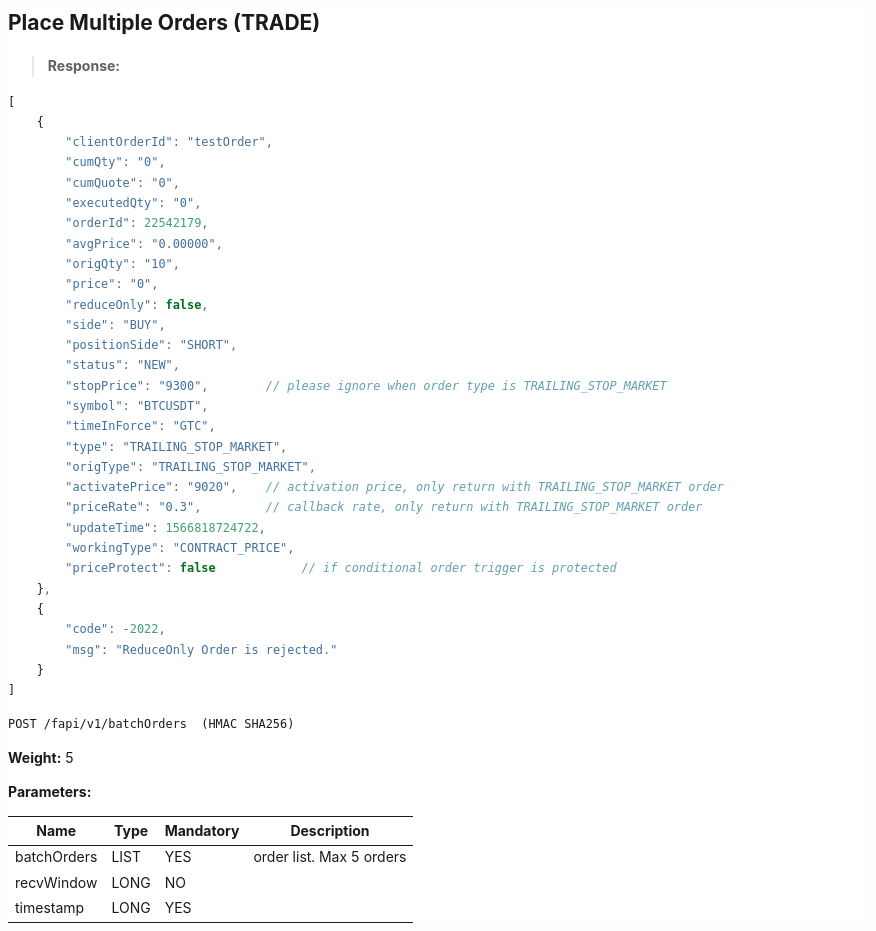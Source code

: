 
## Place Multiple Orders  (TRADE)


> **Response:**

```javascript
[
	{
	 	"clientOrderId": "testOrder",
	 	"cumQty": "0",
	 	"cumQuote": "0",
	 	"executedQty": "0",
	 	"orderId": 22542179,
	 	"avgPrice": "0.00000",
	 	"origQty": "10",
	 	"price": "0",
	  	"reduceOnly": false,
	  	"side": "BUY",
	  	"positionSide": "SHORT",
	  	"status": "NEW",
	  	"stopPrice": "9300",		// please ignore when order type is TRAILING_STOP_MARKET
	  	"symbol": "BTCUSDT",
	  	"timeInForce": "GTC",
	  	"type": "TRAILING_STOP_MARKET",
	  	"origType": "TRAILING_STOP_MARKET",
	  	"activatePrice": "9020",	// activation price, only return with TRAILING_STOP_MARKET order
	  	"priceRate": "0.3",			// callback rate, only return with TRAILING_STOP_MARKET order
	 	"updateTime": 1566818724722,
	 	"workingType": "CONTRACT_PRICE",
	 	"priceProtect": false            // if conditional order trigger is protected	
	},
	{
		"code": -2022, 
		"msg": "ReduceOnly Order is rejected."
	}
]
```

``
POST /fapi/v1/batchOrders  (HMAC SHA256)
``

**Weight:**
5

**Parameters:**

Name | Type | Mandatory | Description
------------ | ------------ | ------------ | ------------
batchOrders |	LIST<JSON> | 	YES |	order list. Max 5 orders
recvWindow |	LONG |	NO	
timestamp	| LONG | YES	
